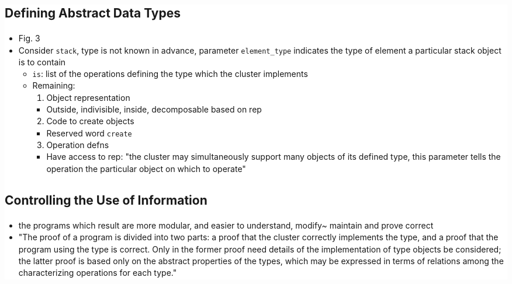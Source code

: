 ## Defining Abstract Data Types

- Fig. 3
- Consider `stack`, type is not known in advance, parameter `element_type` indicates the type of element a particular stack object is to contain
  - `is`: list of the operations defining the type which the cluster implements
  - Remaining:
    1. Object representation
      - Outside, indivisible, inside, decomposable based on rep
    2. Code to create objects
      - Reserved word `create`
    3. Operation defns
      - Have access to rep: "the cluster may simultaneously support many objects of its defined type, this parameter tells the operation the particular object on which to operate"

## Controlling the Use of Information

- the programs which result are more modular, and easier to understand, modify~ maintain and prove correct
- "The proof of a program is divided into two parts: a proof that the cluster correctly implements the type, and a proof that the program using the type is correct. Only in the former proof need details of the implementation of type objects be considered; the latter proof is based only on the abstract properties of the types, which may be expressed in terms of relations among the characterizing operations for each type."
